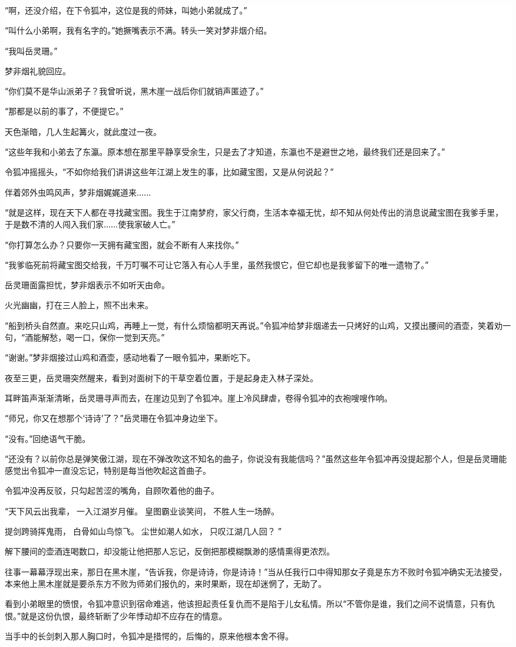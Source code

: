 “啊，还没介绍，在下令狐冲，这位是我的师妹，叫她小弟就成了。”

“叫什么小弟啊，我有名字的。”她撅嘴表示不满。转头一笑对梦非烟介绍。

“我叫岳灵珊。”

梦非烟礼貌回应。

“你们莫不是华山派弟子？我曾听说，黑木崖一战后你们就销声匿迹了。”

“那都是以前的事了，不便提它。”

天色渐暗，几人生起篝火，就此度过一夜。

“这些年我和小弟去了东瀛。原本想在那里平静享受余生，只是去了才知道，东瀛也不是避世之地，最终我们还是回来了。”

令狐冲摇摇头，“不如你给我们讲讲这些年江湖上发生的事，比如藏宝图，又是从何说起？”

伴着郊外虫鸣风声，梦非烟娓娓道来……

“就是这样，现在天下人都在寻找藏宝图。我生于江南梦府，家父行商，生活本幸福无忧，却不知从何处传出的消息说藏宝图在我爹手里，于是数不清的人闯入我们家……使我家破人亡。”

“你打算怎么办？只要你一天拥有藏宝图，就会不断有人来找你。”

“我爹临死前将藏宝图交给我，千万叮嘱不可让它落入有心人手里，虽然我恨它，但它却也是我爹留下的唯一遗物了。”

岳灵珊面露担忧，梦非烟表示不如听天由命。

火光幽幽，打在三人脸上，照不出未来。

“船到桥头自然直。来吃只山鸡，再睡上一觉，有什么烦恼都明天再说。”令狐冲给梦非烟递去一只烤好的山鸡，又摸出腰间的酒壶，笑着劝一句，“酒能解愁，喝一口，保你一觉到天亮。”

“谢谢。”梦非烟接过山鸡和酒壶，感动地看了一眼令狐冲，果断吃下。

夜至三更，岳灵珊突然醒来，看到对面树下的干草空着位置，于是起身走入林子深处。

耳畔笛声渐渐清晰，岳灵珊寻声而去，在崖边见到了令狐冲。崖上冷风肆虐，卷得令狐冲的衣袍嗖嗖作响。

“师兄，你又在想那个‘诗诗’了？”岳灵珊在令狐冲身边坐下。

“没有。”回绝语气干脆。

“还没有？以前你总是弹笑傲江湖，现在不弹改吹这不知名的曲子，你说没有我能信吗？”虽然这些年令狐冲再没提起那个人，但是岳灵珊能感觉出令狐冲一直没忘记，特别是每当他吹起这首曲子。

令狐冲没再反驳，只勾起苦涩的嘴角，自顾吹着他的曲子。

“天下风云出我辈，
一入江湖岁月催。
皇图霸业谈笑间，
不胜人生一场醉。 

提剑跨骑挥鬼雨，
白骨如山鸟惊飞。
尘世如潮人如水，
只叹江湖几人回？ ”

解下腰间的壶酒连喝数口，却没能让他把那人忘记，反倒把那模糊飘渺的感情熏得更浓烈。

往事一幕幕浮现出来，那日在黑木崖，“告诉我，你是诗诗，你是诗诗！”当从任我行口中得知那女子竟是东方不败时令狐冲确实无法接受，本来他上黑木崖就是要杀东方不败为师弟们报仇的，来时果断，现在却迷惘了，无助了。

看到小弟眼里的愤恨，令狐冲意识到宿命难逃，他该担起责任复仇而不是陷于儿女私情。所以“不管你是谁，我们之间不说情意，只有仇恨。”就是这份仇恨，最终斩断了少年悸动却不应存在的情意。

当手中的长剑刺入那人胸口时，令狐冲是措愕的，后悔的，原来他根本舍不得。
